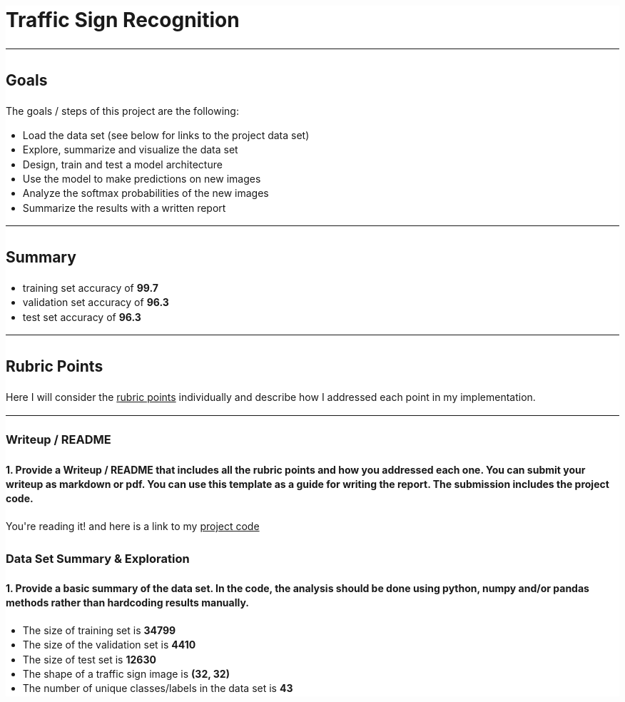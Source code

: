 # Traffic Sign Recognition



---

## Goals

The goals / steps of this project are the following:
* Load the data set (see below for links to the project data set)
* Explore, summarize and visualize the data set
* Design, train and test a model architecture
* Use the model to make predictions on new images
* Analyze the softmax probabilities of the new images
* Summarize the results with a written report


[//]: # (Image References)

[image1]: ./examples/visualization.jpg "Visualization"
[image2]: ./examples/grayscale.jpg "Grayscaling"
[image3]: ./examples/random_noise.jpg "Random Noise"
[image4]: ./examples/placeholder.png "Traffic Sign 1"
[image5]: ./examples/placeholder.png "Traffic Sign 2"
[image6]: ./examples/placeholder.png "Traffic Sign 3"
[image7]: ./examples/placeholder.png "Traffic Sign 4"
[image8]: ./examples/placeholder.png "Traffic Sign 5"
[imageFrequency]: ./WriteupImages/frequency.png
[imageExamples]: ./WriteupImages/signs.png
[accuracyVsTime]: ./Plots/Round4/sweep%20batchSize_%20round%204_accuracyVsTime.png
[accuracyVsEpoch]: ./Plots/Round4/sweep%20batchSize_%20round%204.png
[webSign0]: ./test_images/scaled/50kph.jpg
[webSign1]: ./test_images/scaled/120kph.jpg
[webSign2]: ./test_images/scaled/BumpyRoad.jpg
[webSign3]: ./test_images/scaled/end_no_passing.jpg
[webSign4]: ./test_images/scaled/RightTurn.jpg


---
## Summary

* training set accuracy of **99.7**
* validation set accuracy of **96.3**
* test set accuracy of **96.3**

---

## Rubric Points
Here I will consider the [rubric points](https://review.udacity.com/#!/rubrics/481/view) individually and describe how I addressed each point in my implementation.  

---
### Writeup / README

#### 1. Provide a Writeup / README that includes all the rubric points and how you addressed each one. You can submit your writeup as markdown or pdf. You can use this template as a guide for writing the report. The submission includes the project code.

You're reading it! and here is a link to my [project code](https://github.com/jacquestkirk/CarND_TrafficSignClassifier/blob/master/Traffic_Sign_Classifier.ipynb)

### Data Set Summary & Exploration

#### 1. Provide a basic summary of the data set. In the code, the analysis should be done using python, numpy and/or pandas methods rather than hardcoding results manually.

* The size of training set is **34799**
* The size of the validation set is **4410**
* The size of test set is **12630**
* The shape of a traffic sign image is **(32, 32)**
* The number of unique classes/labels in the data set is **43**
